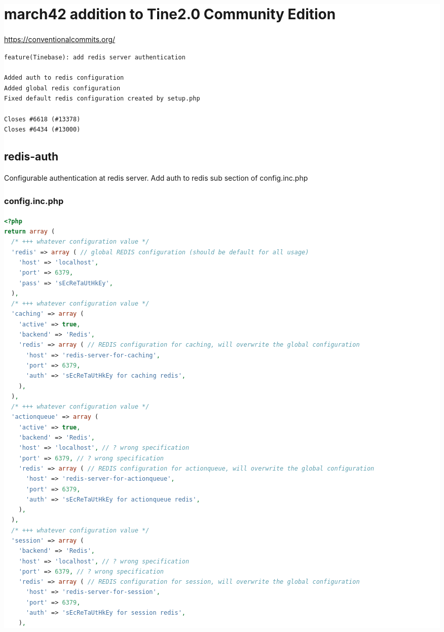 # march42 addition to Tine2.0 Community Edition

https://conventionalcommits.org/
```COMMIT
feature(Tinebase): add redis server authentication

Added auth to redis configuration
Added global redis configuration
Fixed default redis configuration created by setup.php

Closes #6618 (#13378)
Closes #6434 (#13000)
```

## redis-auth

Configurable authentication at redis server.
Add auth to redis sub section of config.inc.php

### config.inc.php

```PHP
<?php
return array (
  /* +++ whatever configuration value */
  'redis' => array ( // global REDIS configuration (should be default for all usage)
    'host' => 'localhost',
    'port' => 6379,
    'pass' => 'sEcReTaUtHkEy',
  ),
  /* +++ whatever configuration value */
  'caching' => array (
    'active' => true,
    'backend' => 'Redis',
    'redis' => array ( // REDIS configuration for caching, will overwrite the global configuration
      'host' => 'redis-server-for-caching',
      'port' => 6379,
      'auth' => 'sEcReTaUtHkEy for caching redis',
    ),
  ),
  /* +++ whatever configuration value */
  'actionqueue' => array (
    'active' => true,
    'backend' => 'Redis',
    'host' => 'localhost', // ? wrong specification
    'port' => 6379, // ? wrong specification
    'redis' => array ( // REDIS configuration for actionqueue, will overwrite the global configuration
      'host' => 'redis-server-for-actionqueue',
      'port' => 6379,
      'auth' => 'sEcReTaUtHkEy for actionqueue redis',
    ),
  ),
  /* +++ whatever configuration value */
  'session' => array (
    'backend' => 'Redis',
    'host' => 'localhost', // ? wrong specification
    'port' => 6379, // ? wrong specification
    'redis' => array ( // REDIS configuration for session, will overwrite the global configuration
      'host' => 'redis-server-for-session',
      'port' => 6379,
      'auth' => 'sEcReTaUtHkEy for session redis',
    ),
```